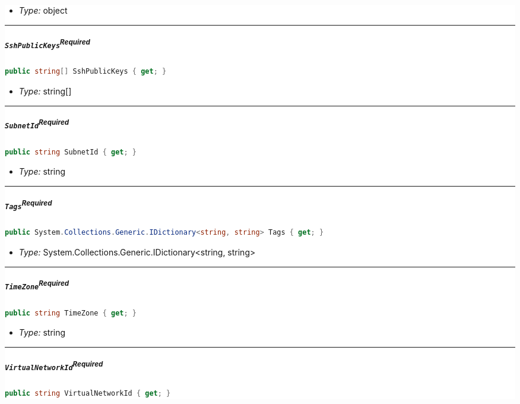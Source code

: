 - *Type:* object

---

##### `SshPublicKeys`<sup>Required</sup> <a name="SshPublicKeys" id="@cdktf/provider-azurerm.oracleCloudVmCluster.OracleCloudVmCluster.property.sshPublicKeys"></a>

```csharp
public string[] SshPublicKeys { get; }
```

- *Type:* string[]

---

##### `SubnetId`<sup>Required</sup> <a name="SubnetId" id="@cdktf/provider-azurerm.oracleCloudVmCluster.OracleCloudVmCluster.property.subnetId"></a>

```csharp
public string SubnetId { get; }
```

- *Type:* string

---

##### `Tags`<sup>Required</sup> <a name="Tags" id="@cdktf/provider-azurerm.oracleCloudVmCluster.OracleCloudVmCluster.property.tags"></a>

```csharp
public System.Collections.Generic.IDictionary<string, string> Tags { get; }
```

- *Type:* System.Collections.Generic.IDictionary<string, string>

---

##### `TimeZone`<sup>Required</sup> <a name="TimeZone" id="@cdktf/provider-azurerm.oracleCloudVmCluster.OracleCloudVmCluster.property.timeZone"></a>

```csharp
public string TimeZone { get; }
```

- *Type:* string

---

##### `VirtualNetworkId`<sup>Required</sup> <a name="VirtualNetworkId" id="@cdktf/provider-azurerm.oracleCloudVmCluster.OracleCloudVmCluster.property.virtualNetworkId"></a>

```csharp
public string VirtualNetworkId { get; }
```

